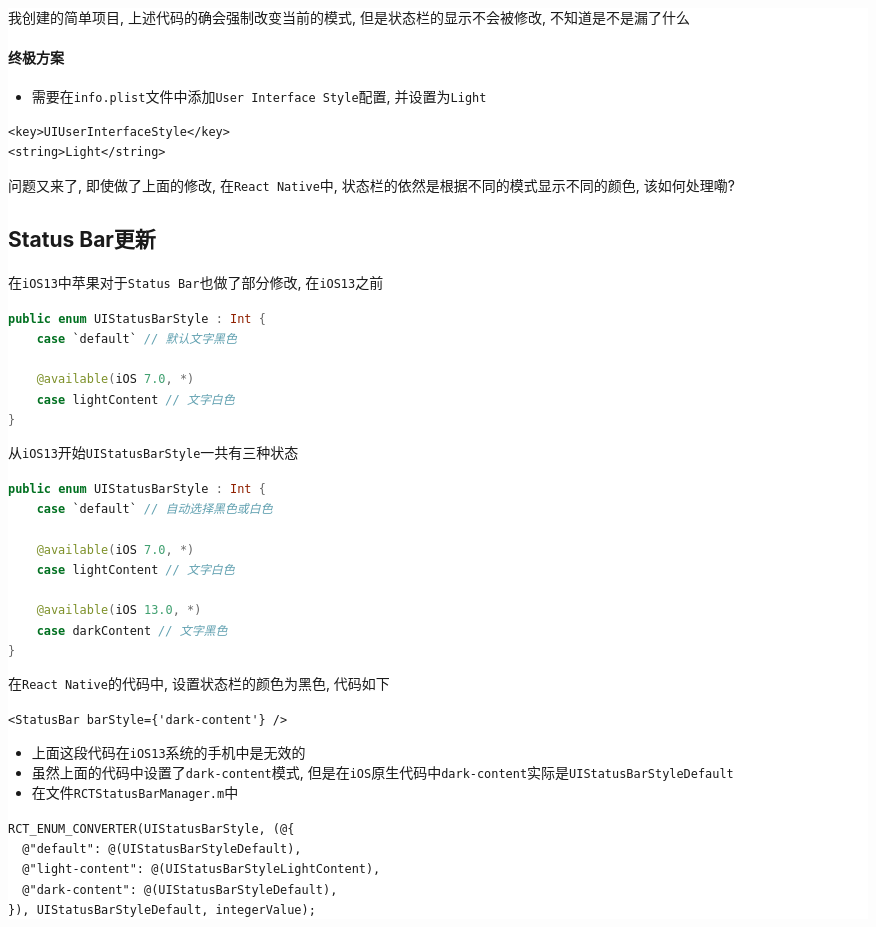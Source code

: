 我创建的简单项目, 上述代码的确会强制改变当前的模式, 但是状态栏的显示不会被修改, 不知道是不是漏了什么


#### 终极方案

- 需要在`info.plist`文件中添加`User Interface Style`配置, 并设置为`Light`


```
<key>UIUserInterfaceStyle</key>
<string>Light</string>
```

问题又来了, 即使做了上面的修改, 在`React Native`中, 状态栏的依然是根据不同的模式显示不同的颜色, 该如何处理嘞?


## Status Bar更新

在`iOS13`中苹果对于`Status Bar`也做了部分修改, 在`iOS13`之前

```swift
public enum UIStatusBarStyle : Int {
    case `default` // 默认文字黑色

    @available(iOS 7.0, *)
    case lightContent // 文字白色
}
```

从`iOS13`开始`UIStatusBarStyle`一共有三种状态

```swift
public enum UIStatusBarStyle : Int {
    case `default` // 自动选择黑色或白色

    @available(iOS 7.0, *)
    case lightContent // 文字白色
    
    @available(iOS 13.0, *)
    case darkContent // 文字黑色
}
```

在`React Native`的代码中, 设置状态栏的颜色为黑色, 代码如下


```
<StatusBar barStyle={'dark-content'} />
```


- 上面这段代码在`iOS13`系统的手机中是无效的
- 虽然上面的代码中设置了`dark-content`模式, 但是在`iOS`原生代码中`dark-content`实际是`UIStatusBarStyleDefault`
- 在文件`RCTStatusBarManager.m`中

```objc
RCT_ENUM_CONVERTER(UIStatusBarStyle, (@{
  @"default": @(UIStatusBarStyleDefault),
  @"light-content": @(UIStatusBarStyleLightContent),
  @"dark-content": @(UIStatusBarStyleDefault),
}), UIStatusBarStyleDefault, integerValue);
```
